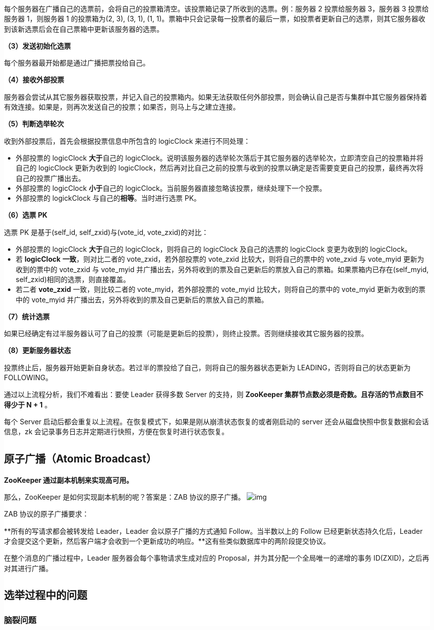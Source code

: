 每个服务器在广播自己的选票前，会将自己的投票箱清空。该投票箱记录了所收到的选票。例：服务器 2 投票给服务器 3，服务器 3 投票给服务器 1，则服务器 1 的投票箱为(2, 3), (3, 1), (1, 1)。票箱中只会记录每一投票者的最后一票，如投票者更新自己的选票，则其它服务器收到该新选票后会在自己票箱中更新该服务器的选票。

**（3）发送初始化选票**

每个服务器最开始都是通过广播把票投给自己。

**（4）接收外部投票**

服务器会尝试从其它服务器获取投票，并记入自己的投票箱内。如果无法获取任何外部投票，则会确认自己是否与集群中其它服务器保持着有效连接。如果是，则再次发送自己的投票；如果否，则马上与之建立连接。

**（5）判断选举轮次**

收到外部投票后，首先会根据投票信息中所包含的 logicClock 来进行不同处理：

- 外部投票的 logicClock **大于**自己的 logicClock。说明该服务器的选举轮次落后于其它服务器的选举轮次，立即清空自己的投票箱并将自己的 logicClock 更新为收到的 logicClock，然后再对比自己之前的投票与收到的投票以确定是否需要变更自己的投票，最终再次将自己的投票广播出去。
- 外部投票的 logicClock **小于**自己的 logicClock。当前服务器直接忽略该投票，继续处理下一个投票。
- 外部投票的 logickClock 与自己的**相等**。当时进行选票 PK。

**（6）选票 PK**

选票 PK 是基于(self_id, self_zxid)与(vote_id, vote_zxid)的对比：

- 外部投票的 logicClock **大于**自己的 logicClock，则将自己的 logicClock 及自己的选票的 logicClock 变更为收到的 logicClock。
- 若 **logicClock** **一致**，则对比二者的 vote_zxid，若外部投票的 vote_zxid 比较大，则将自己的票中的 vote_zxid 与 vote_myid 更新为收到的票中的 vote_zxid 与 vote_myid 并广播出去，另外将收到的票及自己更新后的票放入自己的票箱。如果票箱内已存在(self_myid, self_zxid)相同的选票，则直接覆盖。
- 若二者 **vote_zxid** 一致，则比较二者的 vote_myid，若外部投票的 vote_myid 比较大，则将自己的票中的 vote_myid 更新为收到的票中的 vote_myid 并广播出去，另外将收到的票及自己更新后的票放入自己的票箱。

**（7）统计选票**

如果已经确定有过半服务器认可了自己的投票（可能是更新后的投票），则终止投票。否则继续接收其它服务器的投票。

**（8）更新服务器状态**

投票终止后，服务器开始更新自身状态。若过半的票投给了自己，则将自己的服务器状态更新为 LEADING，否则将自己的状态更新为 FOLLOWING。

通过以上流程分析，我们不难看出：要使 Leader 获得多数 Server 的支持，则 **ZooKeeper 集群节点数必须是奇数。且存活的节点数目不得少于 N + 1** 。

每个 Server 启动后都会重复以上流程。在恢复模式下，如果是刚从崩溃状态恢复的或者刚启动的 server 还会从磁盘快照中恢复数据和会话信息，zk 会记录事务日志并定期进行快照，方便在恢复时进行状态恢复。

## 原子广播（Atomic Broadcast）

**ZooKeeper 通过副本机制来实现高可用。**

那么，ZooKeeper 是如何实现副本机制的呢？答案是：ZAB 协议的原子广播。 ![img](https://oscimg.oschina.net/oscnet/up-5675f778bfc2caf41d78c998e665fe8a453.png)

ZAB 协议的原子广播要求：

**所有的写请求都会被转发给 Leader，Leader 会以原子广播的方式通知 Follow。当半数以上的 Follow 已经更新状态持久化后，Leader 才会提交这个更新，然后客户端才会收到一个更新成功的响应。**这有些类似数据库中的两阶段提交协议。

在整个消息的广播过程中，Leader 服务器会每个事物请求生成对应的 Proposal，并为其分配一个全局唯一的递增的事务 ID(ZXID)，之后再对其进行广播。

## 选举过程中的问题

### 脑裂问题
